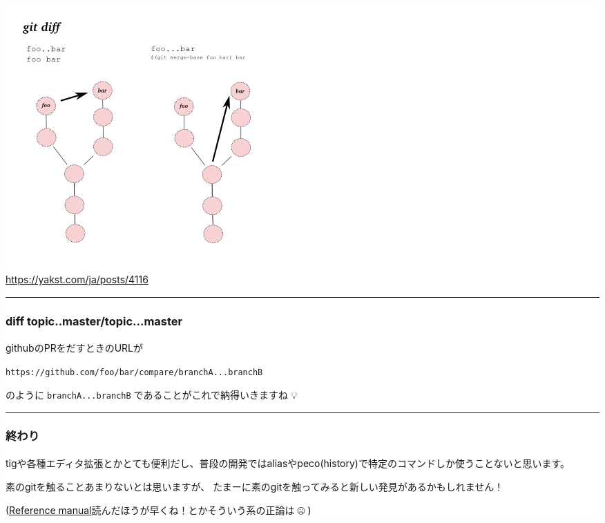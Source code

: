<img src="images/git-diff-help.png" >

https://yakst.com/ja/posts/4116

---

### diff topic..master/topic...master

githubのPRをだすときのURLが

```
https://github.com/foo/bar/compare/branchA...branchB
```

のように `branchA...branchB` であることがこれで納得いきますね 💡

---

### 終わり

tigや各種エディタ拡張とかとても便利だし、普段の開発ではaliasやpeco(history)で特定のコマンドしか使うことないと思います。

素のgitを触ることあまりないとは思いますが、
たまーに素のgitを触ってみると新しい発見があるかもしれません！

([Reference manual](https://git-scm.com/docs)読んだほうが早くね！とかそういう系の正論は 🤐 )
